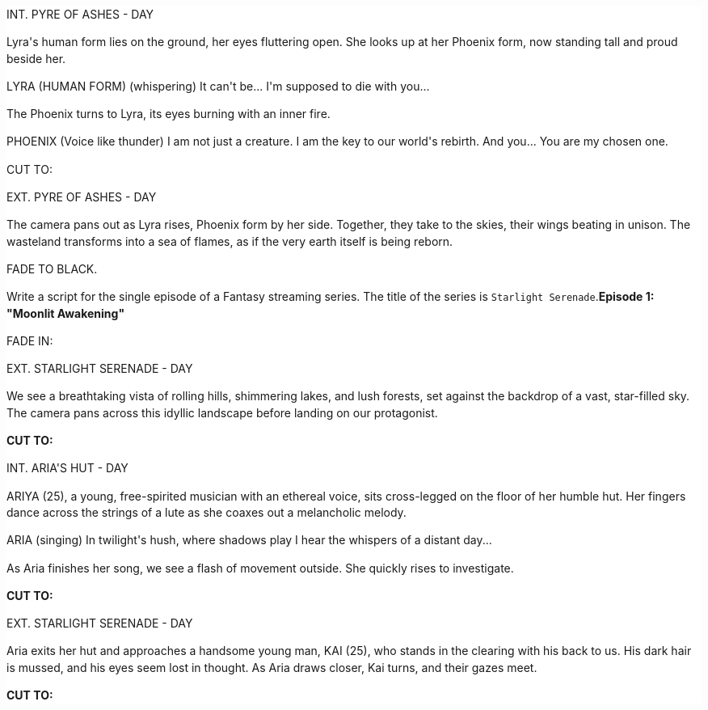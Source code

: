 INT. PYRE OF ASHES - DAY

Lyra's human form lies on the ground, her eyes fluttering open. She looks up at her Phoenix form, now standing tall and proud beside her.

LYRA (HUMAN FORM)
(whispering)
It can't be... I'm supposed to die with you...

The Phoenix turns to Lyra, its eyes burning with an inner fire.

PHOENIX
(Voice like thunder)
I am not just a creature. I am the key to our world's rebirth. And you... You are my chosen one.

CUT TO:

EXT. PYRE OF ASHES - DAY

The camera pans out as Lyra rises, Phoenix form by her side. Together, they take to the skies, their wings beating in unison. The wasteland transforms into a sea of flames, as if the very earth itself is being reborn.

FADE TO BLACK.<end>

Write a script for the single episode of a Fantasy streaming series. The title of the series is `Starlight Serenade`.<start>**Episode 1: "Moonlit Awakening"**

FADE IN:

EXT. STARLIGHT SERENADE - DAY

We see a breathtaking vista of rolling hills, shimmering lakes, and lush forests, set against the backdrop of a vast, star-filled sky. The camera pans across this idyllic landscape before landing on our protagonist.

**CUT TO:**

INT. ARIA'S HUT - DAY

ARIYA (25), a young, free-spirited musician with an ethereal voice, sits cross-legged on the floor of her humble hut. Her fingers dance across the strings of a lute as she coaxes out a melancholic melody.

ARIA
(singing)
In twilight's hush, where shadows play
I hear the whispers of a distant day...

As Aria finishes her song, we see a flash of movement outside. She quickly rises to investigate.

**CUT TO:**

EXT. STARLIGHT SERENADE - DAY

Aria exits her hut and approaches a handsome young man, KAI (25), who stands in the clearing with his back to us. His dark hair is mussed, and his eyes seem lost in thought. As Aria draws closer, Kai turns, and their gazes meet.

**CUT TO:**
